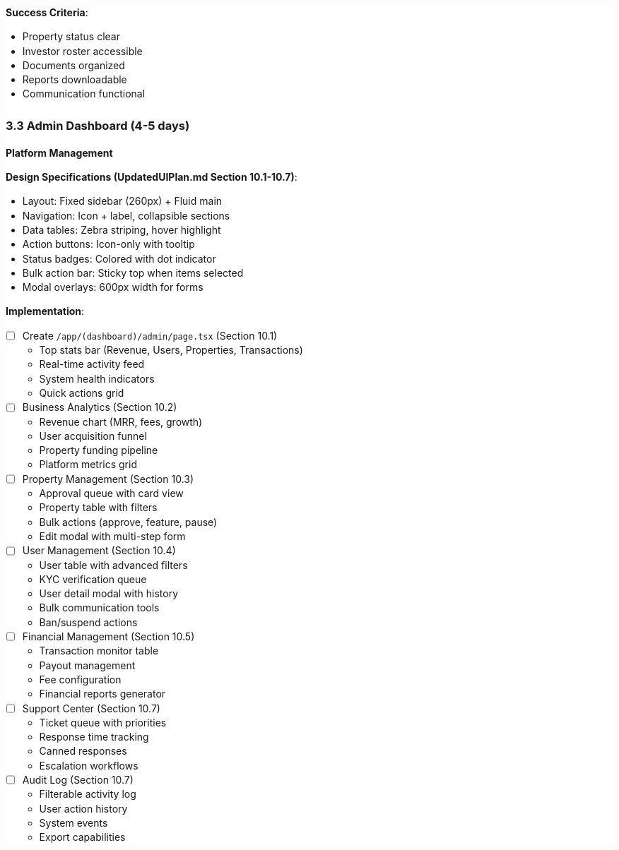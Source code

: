 **Success Criteria**:
- Property status clear
- Investor roster accessible
- Documents organized
- Reports downloadable
- Communication functional

### 3.3 Admin Dashboard (4-5 days)
**Platform Management**

**Design Specifications (UpdatedUIPlan.md Section 10.1-10.7)**:
- Layout: Fixed sidebar (260px) + Fluid main
- Navigation: Icon + label, collapsible sections
- Data tables: Zebra striping, hover highlight
- Action buttons: Icon-only with tooltip
- Status badges: Colored with dot indicator
- Bulk action bar: Sticky top when items selected
- Modal overlays: 600px width for forms

**Implementation**:
- [ ] Create `/app/(dashboard)/admin/page.tsx` (Section 10.1)
  - Top stats bar (Revenue, Users, Properties, Transactions)
  - Real-time activity feed
  - System health indicators
  - Quick actions grid
- [ ] Business Analytics (Section 10.2)
  - Revenue chart (MRR, fees, growth)
  - User acquisition funnel
  - Property funding pipeline
  - Platform metrics grid
- [ ] Property Management (Section 10.3)
  - Approval queue with card view
  - Property table with filters
  - Bulk actions (approve, feature, pause)
  - Edit modal with multi-step form
- [ ] User Management (Section 10.4)
  - User table with advanced filters
  - KYC verification queue
  - User detail modal with history
  - Bulk communication tools
  - Ban/suspend actions
- [ ] Financial Management (Section 10.5)
  - Transaction monitor table
  - Payout management
  - Fee configuration
  - Financial reports generator
- [ ] Support Center (Section 10.7)
  - Ticket queue with priorities
  - Response time tracking
  - Canned responses
  - Escalation workflows
- [ ] Audit Log (Section 10.7)
  - Filterable activity log
  - User action history
  - System events
  - Export capabilities
